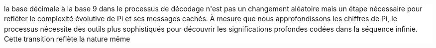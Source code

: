 la
base
décimale
à
la
base
9
dans
le
processus
de
décodage
n'est
pas
un
changement
aléatoire
mais
un
étape
nécessaire
pour
reﬂéter
le
complexité
évolutive
de
Pi
et
ses
messages
cachés.
À
mesure
que
nous
approfondissons
les
chiffres
de
Pi,
le
processus
nécessite
des
outils
plus
sophistiqués
pour
découvrir
les
signiﬁcations
profondes
codées
dans
la
séquence
inﬁnie.
Cette
transition
reﬂète
la
nature
même
